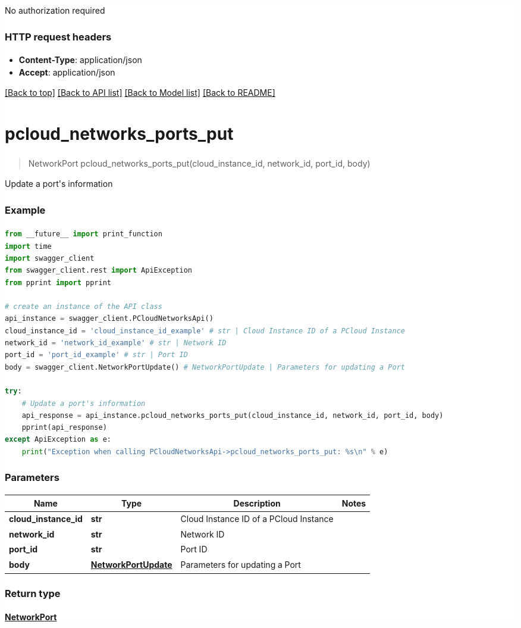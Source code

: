 No authorization required

### HTTP request headers

 - **Content-Type**: application/json
 - **Accept**: application/json

[[Back to top]](#) [[Back to API list]](../README.md#documentation-for-api-endpoints) [[Back to Model list]](../README.md#documentation-for-models) [[Back to README]](../README.md)

# **pcloud_networks_ports_put**
> NetworkPort pcloud_networks_ports_put(cloud_instance_id, network_id, port_id, body)

Update a port's information

### Example
```python
from __future__ import print_function
import time
import swagger_client
from swagger_client.rest import ApiException
from pprint import pprint

# create an instance of the API class
api_instance = swagger_client.PCloudNetworksApi()
cloud_instance_id = 'cloud_instance_id_example' # str | Cloud Instance ID of a PCloud Instance
network_id = 'network_id_example' # str | Network ID
port_id = 'port_id_example' # str | Port ID
body = swagger_client.NetworkPortUpdate() # NetworkPortUpdate | Parameters for updating a Port

try:
    # Update a port's information
    api_response = api_instance.pcloud_networks_ports_put(cloud_instance_id, network_id, port_id, body)
    pprint(api_response)
except ApiException as e:
    print("Exception when calling PCloudNetworksApi->pcloud_networks_ports_put: %s\n" % e)
```

### Parameters

Name | Type | Description  | Notes
------------- | ------------- | ------------- | -------------
 **cloud_instance_id** | **str**| Cloud Instance ID of a PCloud Instance | 
 **network_id** | **str**| Network ID | 
 **port_id** | **str**| Port ID | 
 **body** | [**NetworkPortUpdate**](NetworkPortUpdate.md)| Parameters for updating a Port | 

### Return type

[**NetworkPort**](NetworkPort.md)

